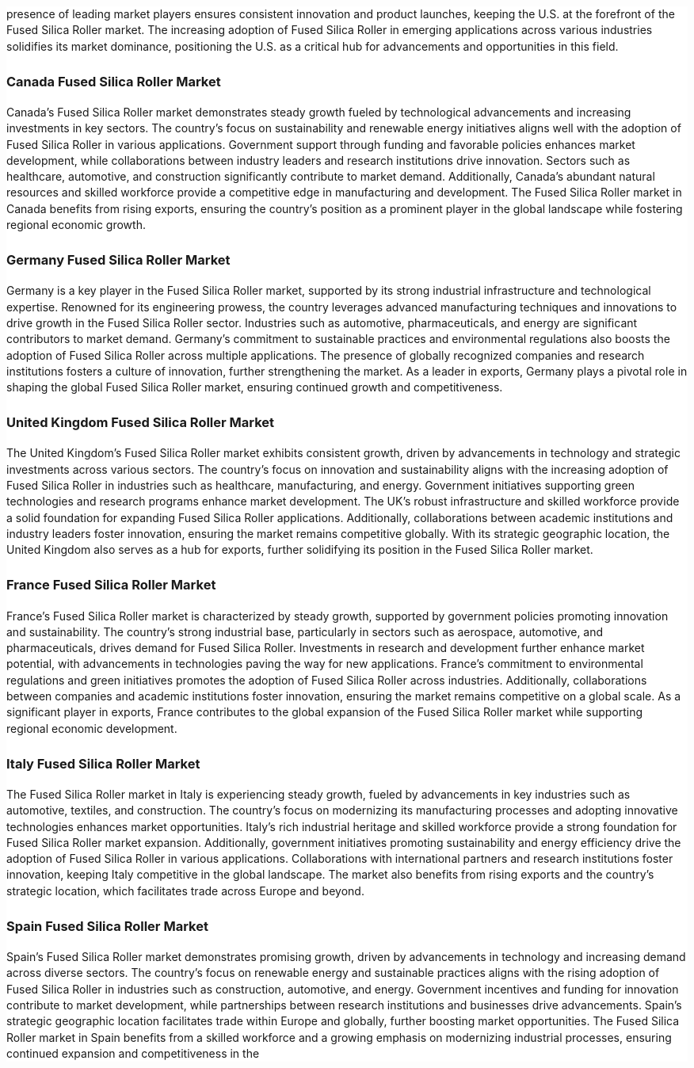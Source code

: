 presence of leading market players ensures consistent innovation and product launches, keeping the U.S. at the forefront of the Fused Silica Roller market. The increasing adoption of Fused Silica Roller in emerging applications across various industries solidifies its market dominance, positioning the U.S. as a critical hub for advancements and opportunities in this field.</p><h3>Canada Fused Silica Roller Market</h3><p>Canada&rsquo;s Fused Silica Roller market demonstrates steady growth fueled by technological advancements and increasing investments in key sectors. The country&rsquo;s focus on sustainability and renewable energy initiatives aligns well with the adoption of Fused Silica Roller in various applications. Government support through funding and favorable policies enhances market development, while collaborations between industry leaders and research institutions drive innovation. Sectors such as healthcare, automotive, and construction significantly contribute to market demand. Additionally, Canada&rsquo;s abundant natural resources and skilled workforce provide a competitive edge in manufacturing and development. The Fused Silica Roller market in Canada benefits from rising exports, ensuring the country&rsquo;s position as a prominent player in the global landscape while fostering regional economic growth.</p><h3>Germany Fused Silica Roller Market</h3><p>Germany is a key player in the Fused Silica Roller market, supported by its strong industrial infrastructure and technological expertise. Renowned for its engineering prowess, the country leverages advanced manufacturing techniques and innovations to drive growth in the Fused Silica Roller sector. Industries such as automotive, pharmaceuticals, and energy are significant contributors to market demand. Germany&rsquo;s commitment to sustainable practices and environmental regulations also boosts the adoption of Fused Silica Roller across multiple applications. The presence of globally recognized companies and research institutions fosters a culture of innovation, further strengthening the market. As a leader in exports, Germany plays a pivotal role in shaping the global Fused Silica Roller market, ensuring continued growth and competitiveness.</p><h3>United Kingdom Fused Silica Roller Market</h3><p>The United Kingdom&rsquo;s Fused Silica Roller market exhibits consistent growth, driven by advancements in technology and strategic investments across various sectors. The country&rsquo;s focus on innovation and sustainability aligns with the increasing adoption of Fused Silica Roller in industries such as healthcare, manufacturing, and energy. Government initiatives supporting green technologies and research programs enhance market development. The UK&rsquo;s robust infrastructure and skilled workforce provide a solid foundation for expanding Fused Silica Roller applications. Additionally, collaborations between academic institutions and industry leaders foster innovation, ensuring the market remains competitive globally. With its strategic geographic location, the United Kingdom also serves as a hub for exports, further solidifying its position in the Fused Silica Roller market.</p><h3>France Fused Silica Roller Market</h3><p>France&rsquo;s Fused Silica Roller market is characterized by steady growth, supported by government policies promoting innovation and sustainability. The country&rsquo;s strong industrial base, particularly in sectors such as aerospace, automotive, and pharmaceuticals, drives demand for Fused Silica Roller. Investments in research and development further enhance market potential, with advancements in technologies paving the way for new applications. France&rsquo;s commitment to environmental regulations and green initiatives promotes the adoption of Fused Silica Roller across industries. Additionally, collaborations between companies and academic institutions foster innovation, ensuring the market remains competitive on a global scale. As a significant player in exports, France contributes to the global expansion of the Fused Silica Roller market while supporting regional economic development.</p><h3>Italy Fused Silica Roller Market</h3><p>The Fused Silica Roller market in Italy is experiencing steady growth, fueled by advancements in key industries such as automotive, textiles, and construction. The country&rsquo;s focus on modernizing its manufacturing processes and adopting innovative technologies enhances market opportunities. Italy&rsquo;s rich industrial heritage and skilled workforce provide a strong foundation for Fused Silica Roller market expansion. Additionally, government initiatives promoting sustainability and energy efficiency drive the adoption of Fused Silica Roller in various applications. Collaborations with international partners and research institutions foster innovation, keeping Italy competitive in the global landscape. The market also benefits from rising exports and the country&rsquo;s strategic location, which facilitates trade across Europe and beyond.</p><h3>Spain Fused Silica Roller Market</h3><p>Spain&rsquo;s Fused Silica Roller market demonstrates promising growth, driven by advancements in technology and increasing demand across diverse sectors. The country&rsquo;s focus on renewable energy and sustainable practices aligns with the rising adoption of Fused Silica Roller in industries such as construction, automotive, and energy. Government incentives and funding for innovation contribute to market development, while partnerships between research institutions and businesses drive advancements. Spain&rsquo;s strategic geographic location facilitates trade within Europe and globally, further boosting market opportunities. The Fused Silica Roller market in Spain benefits from a skilled workforce and a growing emphasis on modernizing industrial processes, ensuring continued expansion and competitiveness in the